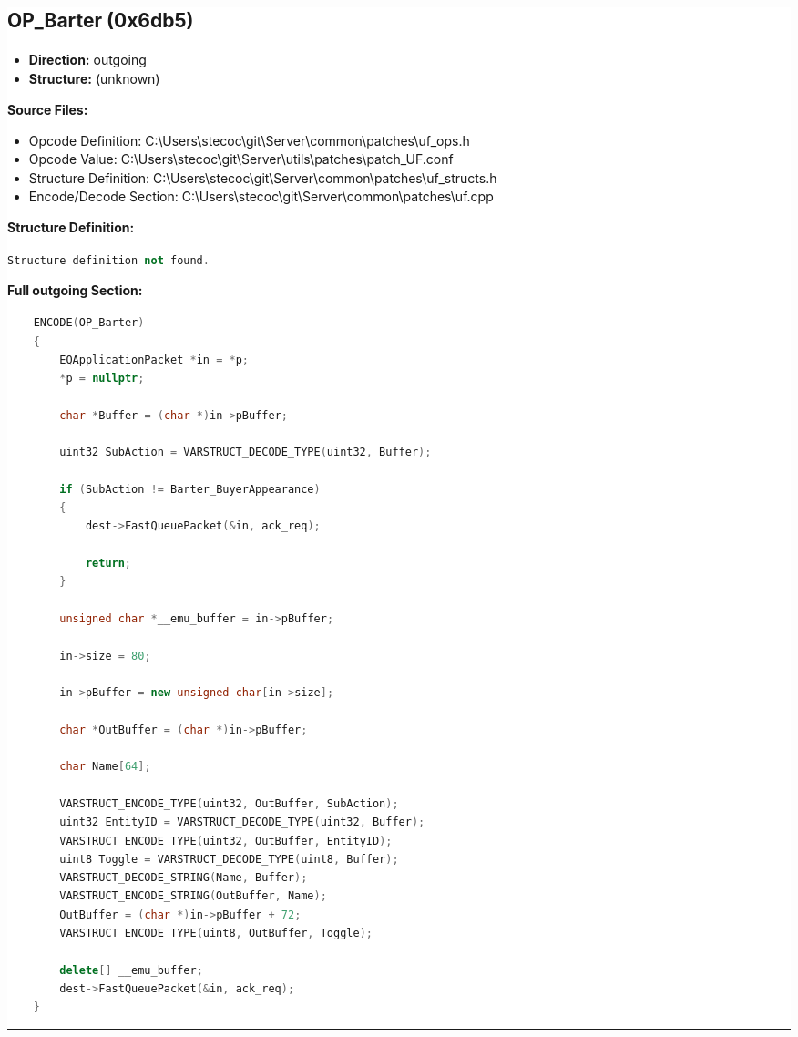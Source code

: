 ## OP_Barter (0x6db5)
- **Direction:** outgoing
- **Structure:** (unknown)

**Source Files:**
- Opcode Definition: C:\Users\stecoc\git\Server\common\patches\uf_ops.h
- Opcode Value: C:\Users\stecoc\git\Server\utils\patches\patch_UF.conf
- Structure Definition: C:\Users\stecoc\git\Server\common\patches\uf_structs.h
- Encode/Decode Section: C:\Users\stecoc\git\Server\common\patches\uf.cpp

**Structure Definition:**
```cpp
Structure definition not found.
```

**Full outgoing Section:**
```cpp
	ENCODE(OP_Barter)
	{
		EQApplicationPacket *in = *p;
		*p = nullptr;

		char *Buffer = (char *)in->pBuffer;

		uint32 SubAction = VARSTRUCT_DECODE_TYPE(uint32, Buffer);

		if (SubAction != Barter_BuyerAppearance)
		{
			dest->FastQueuePacket(&in, ack_req);

			return;
		}

		unsigned char *__emu_buffer = in->pBuffer;

		in->size = 80;

		in->pBuffer = new unsigned char[in->size];

		char *OutBuffer = (char *)in->pBuffer;

		char Name[64];

		VARSTRUCT_ENCODE_TYPE(uint32, OutBuffer, SubAction);
		uint32 EntityID = VARSTRUCT_DECODE_TYPE(uint32, Buffer);
		VARSTRUCT_ENCODE_TYPE(uint32, OutBuffer, EntityID);
		uint8 Toggle = VARSTRUCT_DECODE_TYPE(uint8, Buffer);
		VARSTRUCT_DECODE_STRING(Name, Buffer);
		VARSTRUCT_ENCODE_STRING(OutBuffer, Name);
		OutBuffer = (char *)in->pBuffer + 72;
		VARSTRUCT_ENCODE_TYPE(uint8, OutBuffer, Toggle);

		delete[] __emu_buffer;
		dest->FastQueuePacket(&in, ack_req);
	}
```

---